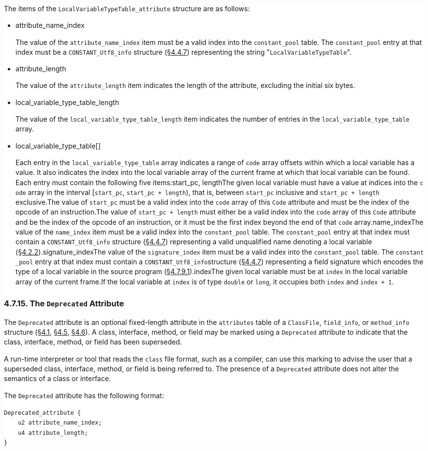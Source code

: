 The items of the `LocalVariableTypeTable_attribute` structure are as follows:

- attribute_name_index

  The value of the `attribute_name_index` item must be a valid index into the `constant_pool` table. The `constant_pool` entry at that index must be a `CONSTANT_Utf8_info` structure ([§4.4.7](#jvms-4.4.7)) representing the string "`LocalVariableTypeTable`".

- attribute_length

  The value of the `attribute_length` item indicates the length of the attribute, excluding the initial six bytes.

- local_variable_type_table_length

  The value of the `local_variable_type_table_length` item indicates the number of entries in the `local_variable_type_table` array.

- local_variable_type_table[]

  Each entry in the `local_variable_type_table` array indicates a range of `code` array offsets within which a local variable has a value. It also indicates the index into the local variable array of the current frame at which that local variable can be found. Each entry must contain the following five items:start_pc, lengthThe given local variable must have a value at indices into the `code` array in the interval [`start_pc`, `start_pc + length`), that is, between `start_pc` inclusive and `start_pc + length` exclusive.The value of `start_pc` must be a valid index into the `code` array of this `Code` attribute and must be the index of the opcode of an instruction.The value of `start_pc + length` must either be a valid index into the `code` array of this `Code` attribute and be the index of the opcode of an instruction, or it must be the first index beyond the end of that `code` array.name_indexThe value of the `name_index` item must be a valid index into the `constant_pool` table. The `constant_pool` entry at that index must contain a `CONSTANT_Utf8_info` structure ([§4.4.7](#jvms-4.4.7)) representing a valid unqualified name denoting a local variable ([§4.2.2](#jvms-4.2.2)).signature_indexThe value of the `signature_index` item must be a valid index into the `constant_pool` table. The `constant_pool` entry at that index must contain a `CONSTANT_Utf8_info`structure ([§4.4.7](#jvms-4.4.7)) representing a field signature which encodes the type of a local variable in the source program ([§4.7.9.1](#jvms-4.7.9.1)).indexThe given local variable must be at `index` in the local variable array of the current frame.If the local variable at `index` is of type `double` or `long`, it occupies both `index` and `index + 1`.

### 4.7.15. The `Deprecated` Attribute

The `Deprecated` attribute is an optional fixed-length attribute in the `attributes` table of a `ClassFile`, `field_info`, or `method_info` structure ([§4.1](#jvms-4.1), [§4.5](#jvms-4.5), [§4.6](#jvms-4.6)). A class, interface, method, or field may be marked using a `Deprecated` attribute to indicate that the class, interface, method, or field has been superseded.

A run-time interpreter or tool that reads the `class` file format, such as a compiler, can use this marking to advise the user that a superseded class, interface, method, or field is being referred to. The presence of a `Deprecated` attribute does not alter the semantics of a class or interface.

The `Deprecated` attribute has the following format:

```
Deprecated_attribute {
    u2 attribute_name_index;
    u4 attribute_length;
}

```
